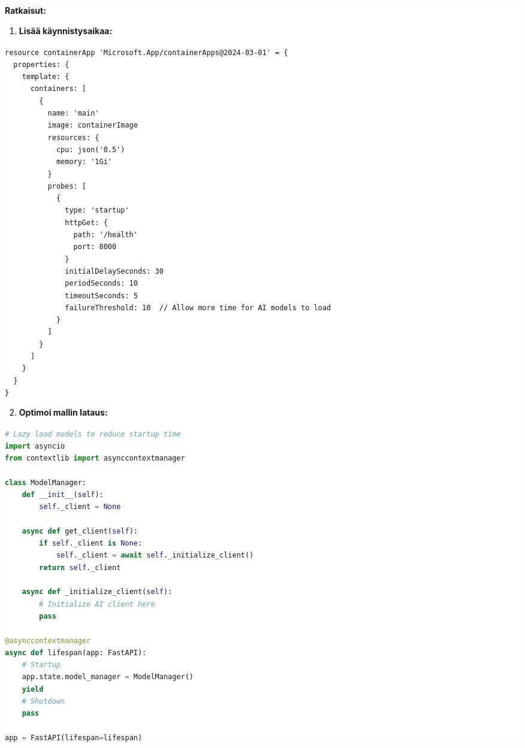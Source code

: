 **Ratkaisut:**

1. **Lisää käynnistysaikaa:**
```bicep
resource containerApp 'Microsoft.App/containerApps@2024-03-01' = {
  properties: {
    template: {
      containers: [
        {
          name: 'main'
          image: containerImage
          resources: {
            cpu: json('0.5')
            memory: '1Gi'
          }
          probes: [
            {
              type: 'startup'
              httpGet: {
                path: '/health'
                port: 8000
              }
              initialDelaySeconds: 30
              periodSeconds: 10
              timeoutSeconds: 5
              failureThreshold: 10  // Allow more time for AI models to load
            }
          ]
        }
      ]
    }
  }
}
```

2. **Optimoi mallin lataus:**
```python
# Lazy load models to reduce startup time
import asyncio
from contextlib import asynccontextmanager

class ModelManager:
    def __init__(self):
        self._client = None
        
    async def get_client(self):
        if self._client is None:
            self._client = await self._initialize_client()
        return self._client
        
    async def _initialize_client(self):
        # Initialize AI client here
        pass

@asynccontextmanager
async def lifespan(app: FastAPI):
    # Startup
    app.state.model_manager = ModelManager()
    yield
    # Shutdown
    pass

app = FastAPI(lifespan=lifespan)
```
